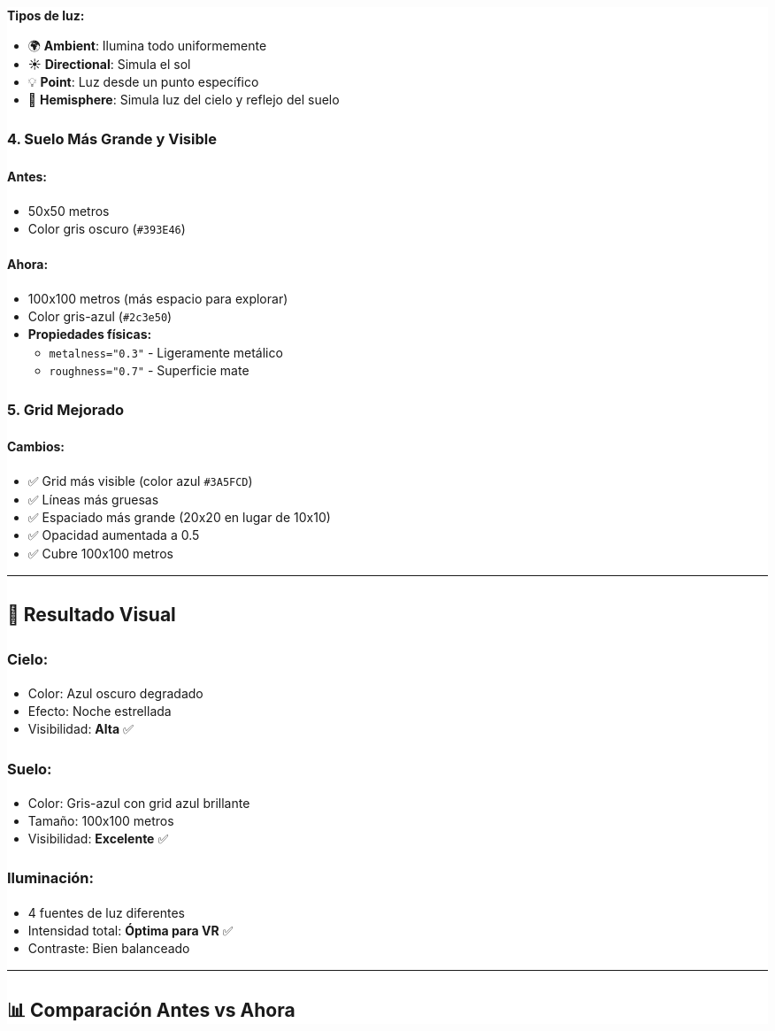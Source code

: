 **Tipos de luz:**
- 🌍 **Ambient**: Ilumina todo uniformemente
- ☀️ **Directional**: Simula el sol
- 💡 **Point**: Luz desde un punto específico
- 🌅 **Hemisphere**: Simula luz del cielo y reflejo del suelo

### 4. **Suelo Más Grande y Visible**

#### Antes:
- 50x50 metros
- Color gris oscuro (`#393E46`)

#### Ahora:
- 100x100 metros (más espacio para explorar)
- Color gris-azul (`#2c3e50`)
- **Propiedades físicas:**
  - `metalness="0.3"` - Ligeramente metálico
  - `roughness="0.7"` - Superficie mate

### 5. **Grid Mejorado**

#### Cambios:
- ✅ Grid más visible (color azul `#3A5FCD`)
- ✅ Líneas más gruesas
- ✅ Espaciado más grande (20x20 en lugar de 10x10)
- ✅ Opacidad aumentada a 0.5
- ✅ Cubre 100x100 metros

---

## 🎨 Resultado Visual

### Cielo:
- Color: Azul oscuro degradado
- Efecto: Noche estrellada
- Visibilidad: **Alta** ✅

### Suelo:
- Color: Gris-azul con grid azul brillante
- Tamaño: 100x100 metros
- Visibilidad: **Excelente** ✅

### Iluminación:
- 4 fuentes de luz diferentes
- Intensidad total: **Óptima para VR** ✅
- Contraste: Bien balanceado

---

## 📊 Comparación Antes vs Ahora
